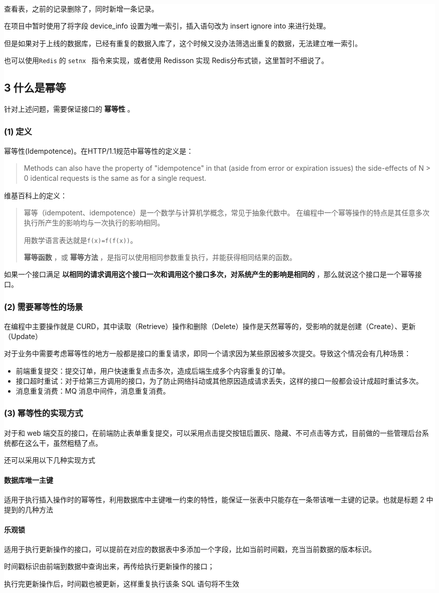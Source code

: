 查看表，之前的记录删除了，同时新增一条记录。



在项目中暂时使用了将字段 device_info 设置为唯一索引，插入语句改为 insert ignore into 来进行处理。

但是如果对于上线的数据库，已经有重复的数据入库了，这个时候又没办法筛选出重复的数据，无法建立唯一索引。

也可以使用`Redis` 的 `setnx ` 指令来实现，或者使用 Redisson 实现 Redis分布式锁，这里暂时不细说了。

## 3 什么是幂等

针对上述问题，需要保证接口的 **幂等性** 。

### (1) 定义

幂等性(Idempotence)。在HTTP/1.1规范中幂等性的定义是：

> Methods can also have the property of "idempotence" in that (aside from error or expiration issues) the side-effects of N > 0 identical requests is the same as for a single request.

维基百科上的定义：

>幂等（idempotent、idempotence）是一个数学与计算机学概念，常见于抽象代数中。
>在编程中一个幂等操作的特点是其任意多次执行所产生的影响均与一次执行的影响相同。
>
>用数学语言表达就是`f(x)=f(f(x))`。
>
>**幂等函数** ，或 **幂等方法** ，是指可以使用相同参数重复执行，并能获得相同结果的函数。

如果一个接口满足 **以相同的请求调用这个接口一次和调用这个接口多次，对系统产生的影响是相同的** ，那么就说这个接口是一个幂等接口。

### (2) 需要幂等性的场景

在编程中主要操作就是 CURD，其中读取（Retrieve）操作和删除（Delete）操作是天然幂等的，受影响的就是创建（Create）、更新（Update）

对于业务中需要考虑幂等性的地方一般都是接口的重复请求，即同一个请求因为某些原因被多次提交。导致这个情况会有几种场景：

- 前端重复提交：提交订单，用户快速重复点击多次，造成后端生成多个内容重复的订单。
- 接口超时重试：对于给第三方调用的接口，为了防止网络抖动或其他原因造成请求丢失，这样的接口一般都会设计成超时重试多次。
- 消息重复消费：MQ 消息中间件，消息重复消费。

### (3) 幂等性的实现方式

对于和 web 端交互的接口，在前端防止表单重复提交，可以采用点击提交按钮后置灰、隐藏、不可点击等方式，目前做的一些管理后台系统都在这么干，虽然粗糙了点。

还可以采用以下几种实现方式

#### 数据库唯一主键

适用于执行插入操作时的幂等性，利用数据库中主键唯一约束的特性，能保证一张表中只能存在一条带该唯一主键的记录。也就是标题 2 中提到的几种方法

#### 乐观锁

适用于执行更新操作的接口，可以提前在对应的数据表中多添加一个字段，比如当前时间戳，充当当前数据的版本标识。

时间戳标识由前端到数据中查询出来，再传给执行更新操作的接口；

执行完更新操作后，时间戳也被更新，这样重复执行该条 SQL 语句将不生效
